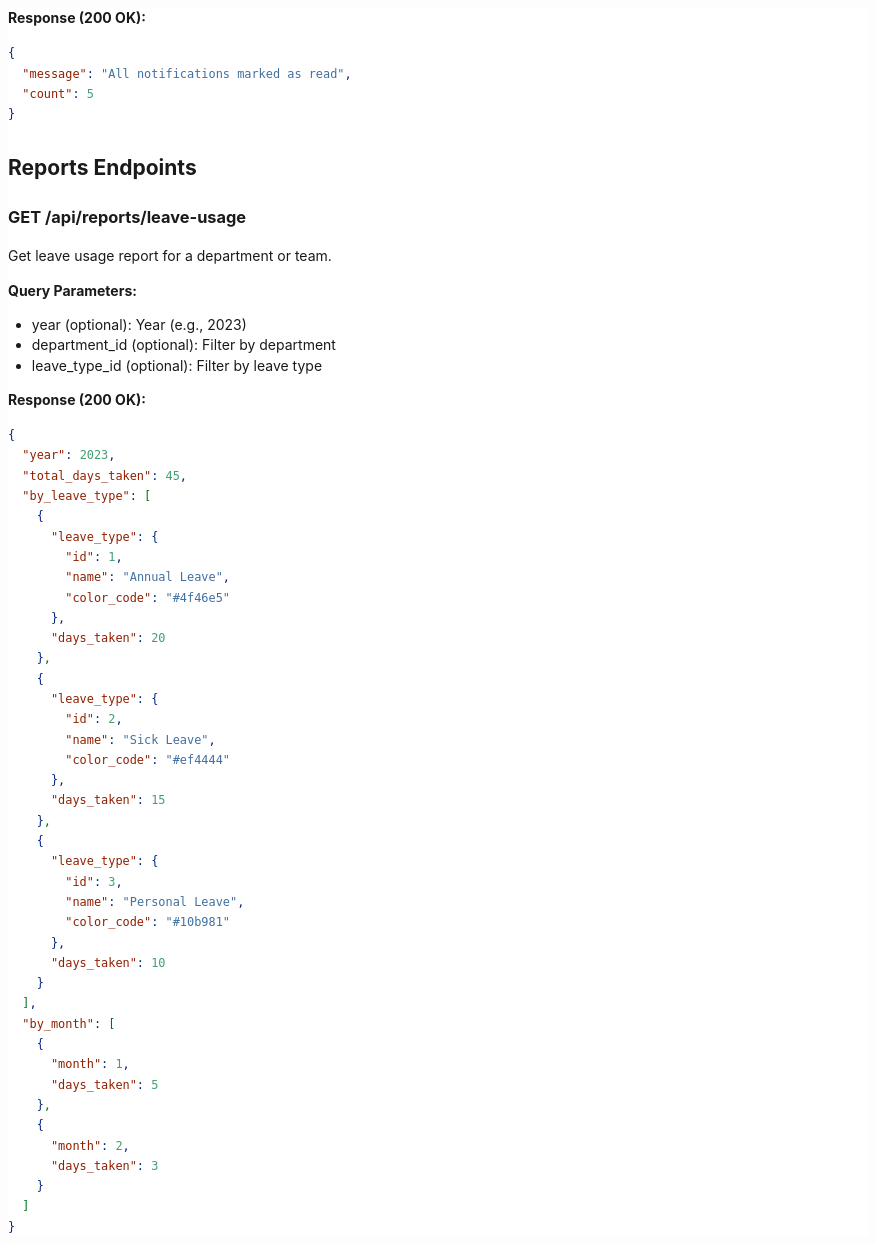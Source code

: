 **Response (200 OK):**
```json
{
  "message": "All notifications marked as read",
  "count": 5
}
```

## Reports Endpoints

### GET /api/reports/leave-usage
Get leave usage report for a department or team.

**Query Parameters:**
- year (optional): Year (e.g., 2023)
- department_id (optional): Filter by department
- leave_type_id (optional): Filter by leave type

**Response (200 OK):**
```json
{
  "year": 2023,
  "total_days_taken": 45,
  "by_leave_type": [
    {
      "leave_type": {
        "id": 1,
        "name": "Annual Leave",
        "color_code": "#4f46e5"
      },
      "days_taken": 20
    },
    {
      "leave_type": {
        "id": 2,
        "name": "Sick Leave",
        "color_code": "#ef4444"
      },
      "days_taken": 15
    },
    {
      "leave_type": {
        "id": 3,
        "name": "Personal Leave",
        "color_code": "#10b981"
      },
      "days_taken": 10
    }
  ],
  "by_month": [
    {
      "month": 1,
      "days_taken": 5
    },
    {
      "month": 2,
      "days_taken": 3
    }
  ]
}
```
